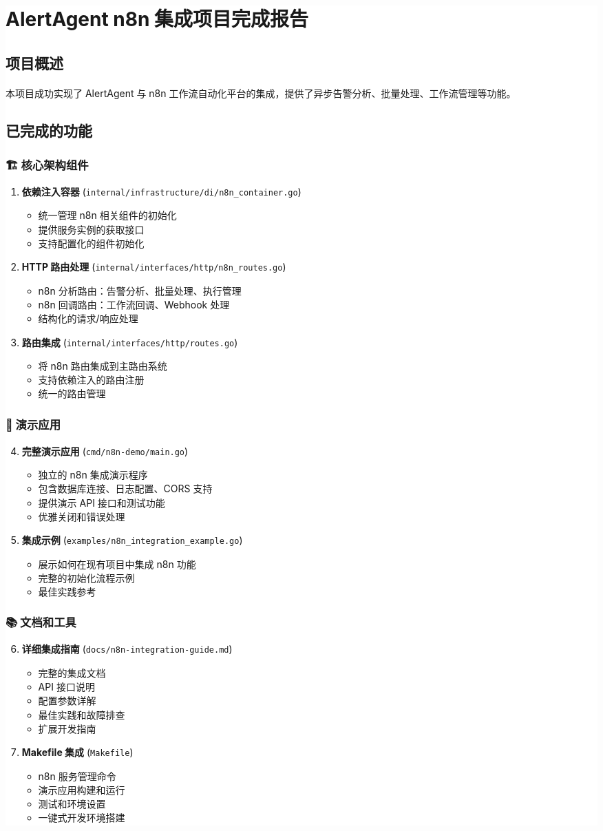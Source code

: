 # AlertAgent n8n 集成项目完成报告

## 项目概述

本项目成功实现了 AlertAgent 与 n8n 工作流自动化平台的集成，提供了异步告警分析、批量处理、工作流管理等功能。

## 已完成的功能

### 🏗️ 核心架构组件

1. **依赖注入容器** (`internal/infrastructure/di/n8n_container.go`)
   - 统一管理 n8n 相关组件的初始化
   - 提供服务实例的获取接口
   - 支持配置化的组件初始化

2. **HTTP 路由处理** (`internal/interfaces/http/n8n_routes.go`)
   - n8n 分析路由：告警分析、批量处理、执行管理
   - n8n 回调路由：工作流回调、Webhook 处理
   - 结构化的请求/响应处理

3. **路由集成** (`internal/interfaces/http/routes.go`)
   - 将 n8n 路由集成到主路由系统
   - 支持依赖注入的路由注册
   - 统一的路由管理

### 🚀 演示应用

4. **完整演示应用** (`cmd/n8n-demo/main.go`)
   - 独立的 n8n 集成演示程序
   - 包含数据库连接、日志配置、CORS 支持
   - 提供演示 API 接口和测试功能
   - 优雅关闭和错误处理

5. **集成示例** (`examples/n8n_integration_example.go`)
   - 展示如何在现有项目中集成 n8n 功能
   - 完整的初始化流程示例
   - 最佳实践参考

### 📚 文档和工具

6. **详细集成指南** (`docs/n8n-integration-guide.md`)
   - 完整的集成文档
   - API 接口说明
   - 配置参数详解
   - 最佳实践和故障排查
   - 扩展开发指南

7. **Makefile 集成** (`Makefile`)
   - n8n 服务管理命令
   - 演示应用构建和运行
   - 测试和环境设置
   - 一键式开发环境搭建
